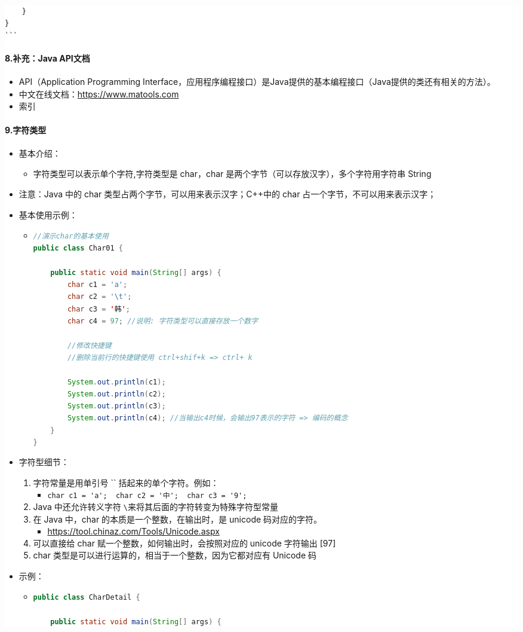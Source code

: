     	}
    }
    ```

#### 8.补充：Java API文档

- API（Application Programming Interface，应用程序编程接口）是Java提供的基本编程接口（Java提供的类还有相关的方法）。
- 中文在线文档：https://www.matools.com
- 索引

#### 9.字符类型

- 基本介绍：
  - 字符类型可以表示单个字符,字符类型是 char，char 是两个字节（可以存放汉字），多个字符用字符串 String
  
- 注意：Java 中的 char 类型占两个字节，可以用来表示汉字；C++中的 char 占一个字节，不可以用来表示汉字；
  
- 基本使用示例：

  - ```java
    //演示char的基本使用
    public class Char01 { 
    
    	public static void main(String[] args) {
    		char c1 = 'a';
    		char c2 = '\t';
    		char c3 = '韩';
    		char c4 = 97; //说明: 字符类型可以直接存放一个数字
            
    		//修改快捷键 
    		//删除当前行的快捷键使用 ctrl+shif+k => ctrl+ k
            
    		System.out.println(c1);
    		System.out.println(c2);
    		System.out.println(c3);
    		System.out.println(c4);	//当输出c4时候，会输出97表示的字符 => 编码的概念
    	}
    }
    ```

- 字符型细节：

  1. 字符常量是用单引号 `` 括起来的单个字符。例如：
     - `char c1 = 'a';  char c2 = '中';  char c3 = '9';`
  2. Java 中还允许转义字符 `\`来将其后面的字符转变为特殊字符型常量
  3. 在 Java 中，char 的本质是一个整数，在输出时，是 unicode 码对应的字符。
     - https://tool.chinaz.com/Tools/Unicode.aspx
  4. 可以直接给 char 赋一个整数，如何输出时，会按照对应的 unicode 字符输出 [97]
  5. char 类型是可以进行运算的，相当于一个整数，因为它都对应有 Unicode 码

- 示例：

  - ```java
    public class CharDetail { 
    
    	public static void main(String[] args) {
    